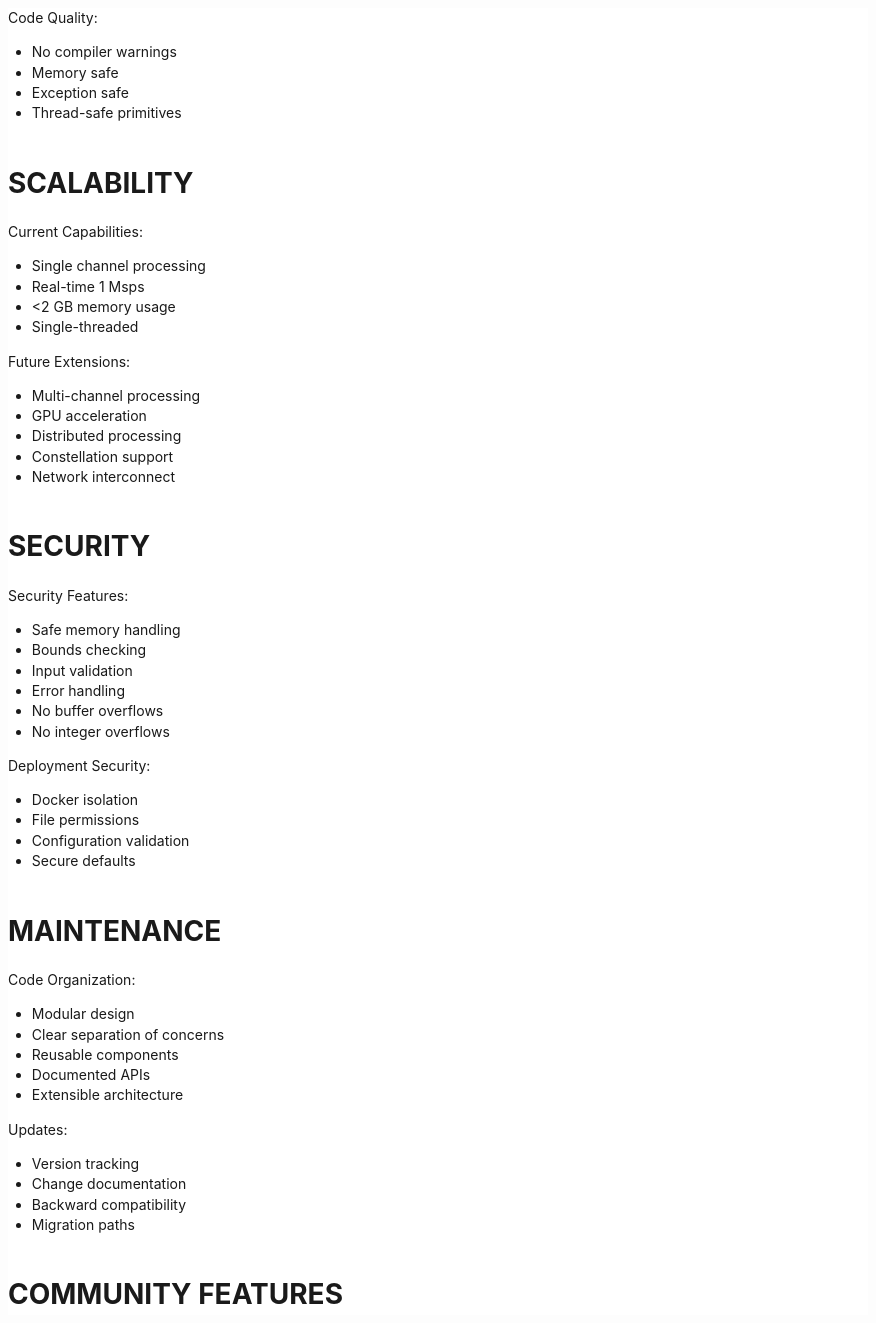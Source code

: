Code Quality:
- No compiler warnings
- Memory safe
- Exception safe
- Thread-safe primitives

SCALABILITY
===========

Current Capabilities:
- Single channel processing
- Real-time 1 Msps
- <2 GB memory usage
- Single-threaded

Future Extensions:
- Multi-channel processing
- GPU acceleration
- Distributed processing
- Constellation support
- Network interconnect

SECURITY
========

Security Features:
- Safe memory handling
- Bounds checking
- Input validation
- Error handling
- No buffer overflows
- No integer overflows

Deployment Security:
- Docker isolation
- File permissions
- Configuration validation
- Secure defaults

MAINTENANCE
===========

Code Organization:
- Modular design
- Clear separation of concerns
- Reusable components
- Documented APIs
- Extensible architecture

Updates:
- Version tracking
- Change documentation
- Backward compatibility
- Migration paths

COMMUNITY FEATURES
=================
